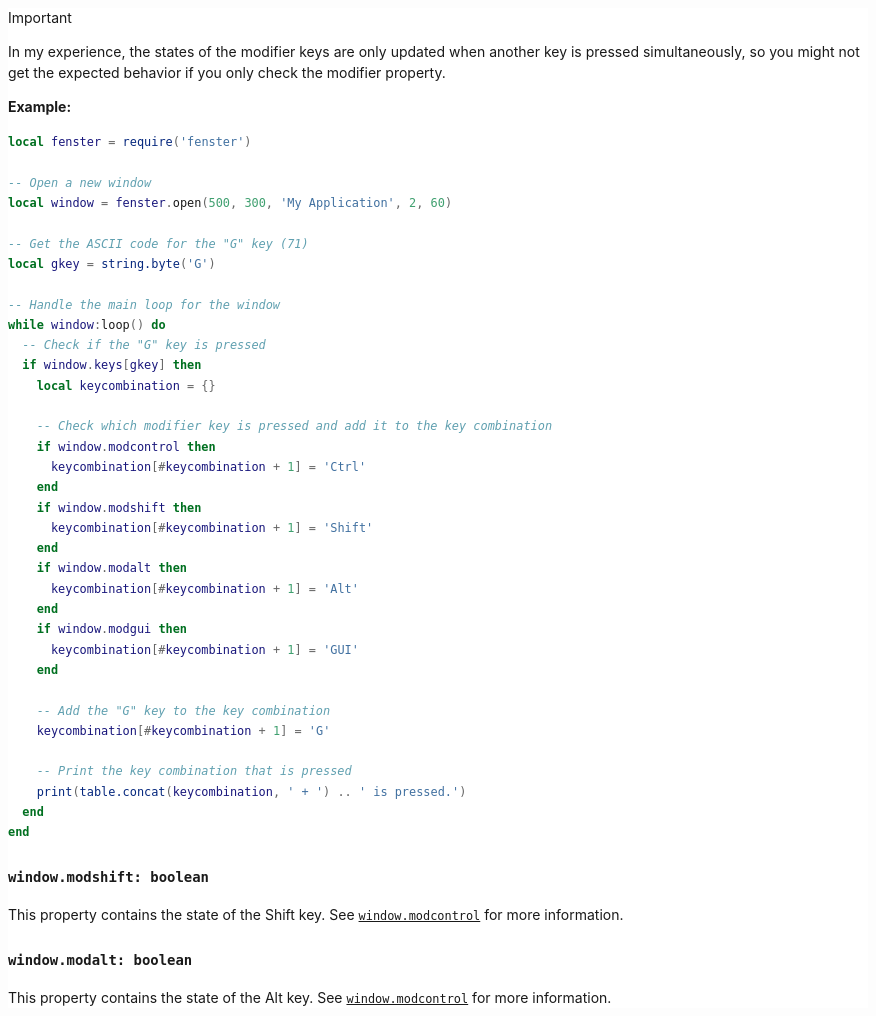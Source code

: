 > [!IMPORTANT]
> In my experience, the states of the modifier keys are only updated when
> another key is pressed simultaneously, so you might not get the expected
> behavior if you only check the modifier property.

**Example:**

```lua
local fenster = require('fenster')

-- Open a new window
local window = fenster.open(500, 300, 'My Application', 2, 60)

-- Get the ASCII code for the "G" key (71)
local gkey = string.byte('G')

-- Handle the main loop for the window
while window:loop() do
  -- Check if the "G" key is pressed
  if window.keys[gkey] then
    local keycombination = {}

    -- Check which modifier key is pressed and add it to the key combination
    if window.modcontrol then
      keycombination[#keycombination + 1] = 'Ctrl'
    end
    if window.modshift then
      keycombination[#keycombination + 1] = 'Shift'
    end
    if window.modalt then
      keycombination[#keycombination + 1] = 'Alt'
    end
    if window.modgui then
      keycombination[#keycombination + 1] = 'GUI'
    end

    -- Add the "G" key to the key combination
    keycombination[#keycombination + 1] = 'G'

    -- Print the key combination that is pressed
    print(table.concat(keycombination, ' + ') .. ' is pressed.')
  end
end
```

### `window.modshift: boolean`

This property contains the state of the Shift key. See
[`window.modcontrol`](#windowmodcontrol-boolean) for more information.

### `window.modalt: boolean`

This property contains the state of the Alt key. See
[`window.modcontrol`](#windowmodcontrol-boolean) for more information.
